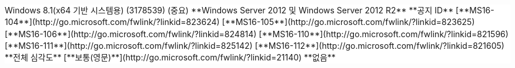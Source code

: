 </td>
<td style="border:1px solid black;">
Windows 8.1(x64 기반 시스템용)  
(3178539)  
(중요)

</td>
</tr>
<tr>
<td style="border:1px solid black;" colspan="7">
**Windows Server 2012 및 Windows Server 2012 R2**

</td>
</tr>
<tr>
<td style="border:1px solid black;">
**공지 ID**

</td>
<td style="border:1px solid black;">
[**MS16-104**](http://go.microsoft.com/fwlink/?linkid=823624)

</td>
<td style="border:1px solid black;">
[**MS16-105**](http://go.microsoft.com/fwlink/?linkid=823625)

</td>
<td style="border:1px solid black;">
[**MS16-106**](http://go.microsoft.com/fwlink/?linkid=824814)

</td>
<td style="border:1px solid black;">
[**MS16-110**](http://go.microsoft.com/fwlink/?linkid=821596)

</td>
<td style="border:1px solid black;">
[**MS16-111**](http://go.microsoft.com/fwlink/?linkid=825142)

</td>
<td style="border:1px solid black;">
[**MS16-112**](http://go.microsoft.com/fwlink/?linkid=821605)

</td>
</tr>
<tr>
<td style="border:1px solid black;">
**전체 심각도**

</td>
<td style="border:1px solid black;">
[**보통(영문)**](http://go.microsoft.com/fwlink/?linkid=21140)

</td>
<td style="border:1px solid black;">
**없음**
